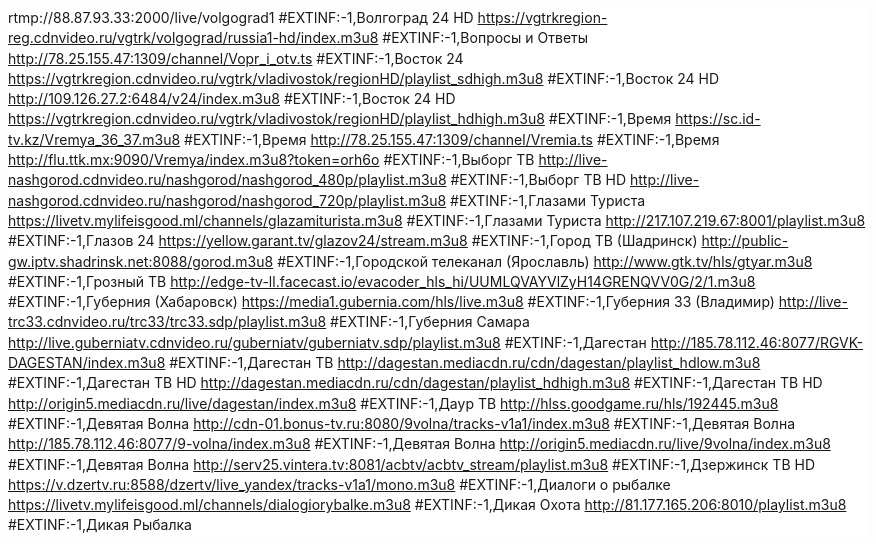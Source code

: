 rtmp://88.87.93.33:2000/live/volgograd1
#EXTINF:-1,Волгоград 24 HD
https://vgtrkregion-reg.cdnvideo.ru/vgtrk/volgograd/russia1-hd/index.m3u8
#EXTINF:-1,Вопросы и Ответы
http://78.25.155.47:1309/channel/Vopr_i_otv.ts
#EXTINF:-1,Восток 24
https://vgtrkregion.cdnvideo.ru/vgtrk/vladivostok/regionHD/playlist_sdhigh.m3u8
#EXTINF:-1,Восток 24 HD
http://109.126.27.2:6484/v24/index.m3u8
#EXTINF:-1,Восток 24 HD
https://vgtrkregion.cdnvideo.ru/vgtrk/vladivostok/regionHD/playlist_hdhigh.m3u8
#EXTINF:-1,Время
https://sc.id-tv.kz/Vremya_36_37.m3u8
#EXTINF:-1,Время
http://78.25.155.47:1309/channel/Vremia.ts
#EXTINF:-1,Время
http://flu.ttk.mx:9090/Vremya/index.m3u8?token=orh6o
#EXTINF:-1,Выборг ТВ
http://live-nashgorod.cdnvideo.ru/nashgorod/nashgorod_480p/playlist.m3u8
#EXTINF:-1,Выборг ТВ HD
http://live-nashgorod.cdnvideo.ru/nashgorod/nashgorod_720p/playlist.m3u8
#EXTINF:-1,Глазами Туриста
https://livetv.mylifeisgood.ml/channels/glazamiturista.m3u8
#EXTINF:-1,Глазами Туриста
http://217.107.219.67:8001/playlist.m3u8
#EXTINF:-1,Глазов 24
https://yellow.garant.tv/glazov24/stream.m3u8
#EXTINF:-1,Город ТВ (Шадринск)
http://public-gw.iptv.shadrinsk.net:8088/gorod.m3u8
#EXTINF:-1,Городской телеканал (Ярославль)
http://www.gtk.tv/hls/gtyar.m3u8
#EXTINF:-1,Грозный ТВ
http://edge-tv-ll.facecast.io/evacoder_hls_hi/UUMLQVAYVlZyH14GRENQVV0G/2/1.m3u8
#EXTINF:-1,Губерния (Хабаровск)
https://media1.gubernia.com/hls/live.m3u8
#EXTINF:-1,Губерния 33 (Владимир)
http://live-trc33.cdnvideo.ru/trc33/trc33.sdp/playlist.m3u8
#EXTINF:-1,Губерния Самара
http://live.guberniatv.cdnvideo.ru/guberniatv/guberniatv.sdp/playlist.m3u8
#EXTINF:-1,Дагестан
http://185.78.112.46:8077/RGVK-DAGESTAN/index.m3u8
#EXTINF:-1,Дагестан ТВ
http://dagestan.mediacdn.ru/cdn/dagestan/playlist_hdlow.m3u8
#EXTINF:-1,Дагестан ТВ HD
http://dagestan.mediacdn.ru/cdn/dagestan/playlist_hdhigh.m3u8
#EXTINF:-1,Дагестан ТВ HD
http://origin5.mediacdn.ru/live/dagestan/index.m3u8
#EXTINF:-1,Даур ТВ
http://hlss.goodgame.ru/hls/192445.m3u8
#EXTINF:-1,Девятая Волна
http://cdn-01.bonus-tv.ru:8080/9volna/tracks-v1a1/index.m3u8
#EXTINF:-1,Девятая Волна
http://185.78.112.46:8077/9-volna/index.m3u8
#EXTINF:-1,Девятая Волна
http://origin5.mediacdn.ru/live/9volna/index.m3u8
#EXTINF:-1,Девятая Волна
http://serv25.vintera.tv:8081/acbtv/acbtv_stream/playlist.m3u8
#EXTINF:-1,Дзержинск ТВ HD
https://v.dzertv.ru:8588/dzertv/live_yandex/tracks-v1a1/mono.m3u8
#EXTINF:-1,Диалоги о рыбалке
https://livetv.mylifeisgood.ml/channels/dialogiorybalke.m3u8
#EXTINF:-1,Дикая Охота
http://81.177.165.206:8010/playlist.m3u8
#EXTINF:-1,Дикая Рыбалка